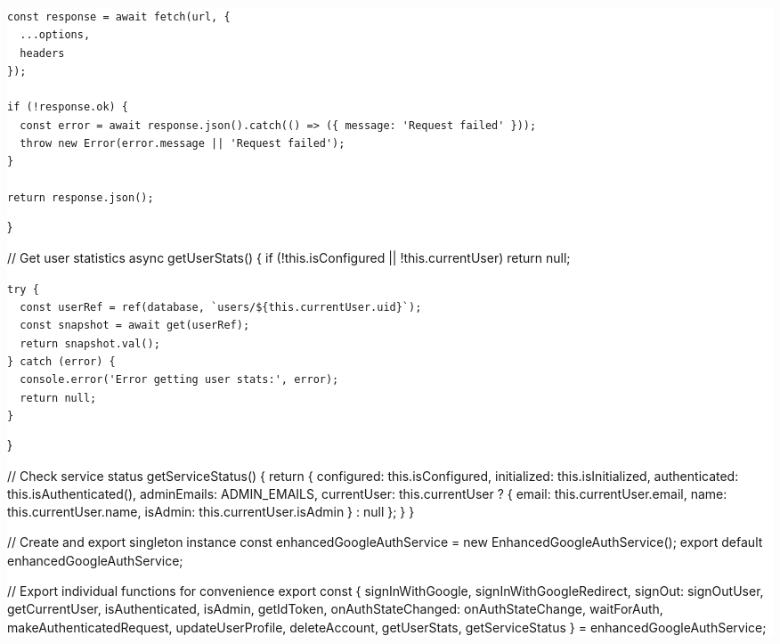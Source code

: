     const response = await fetch(url, {
      ...options,
      headers
    });

    if (!response.ok) {
      const error = await response.json().catch(() => ({ message: 'Request failed' }));
      throw new Error(error.message || 'Request failed');
    }

    return response.json();
  }

  // Get user statistics
  async getUserStats() {
    if (!this.isConfigured || !this.currentUser) return null;

    try {
      const userRef = ref(database, `users/${this.currentUser.uid}`);
      const snapshot = await get(userRef);
      return snapshot.val();
    } catch (error) {
      console.error('Error getting user stats:', error);
      return null;
    }
  }

  // Check service status
  getServiceStatus() {
    return {
      configured: this.isConfigured,
      initialized: this.isInitialized,
      authenticated: this.isAuthenticated(),
      adminEmails: ADMIN_EMAILS,
      currentUser: this.currentUser ? {
        email: this.currentUser.email,
        name: this.currentUser.name,
        isAdmin: this.currentUser.isAdmin
      } : null
    };
  }
}

// Create and export singleton instance
const enhancedGoogleAuthService = new EnhancedGoogleAuthService();
export default enhancedGoogleAuthService;

// Export individual functions for convenience
export const {
  signInWithGoogle,
  signInWithGoogleRedirect,
  signOut: signOutUser,
  getCurrentUser,
  isAuthenticated,
  isAdmin,
  getIdToken,
  onAuthStateChanged: onAuthStateChange,
  waitForAuth,
  makeAuthenticatedRequest,
  updateUserProfile,
  deleteAccount,
  getUserStats,
  getServiceStatus
} = enhancedGoogleAuthService;